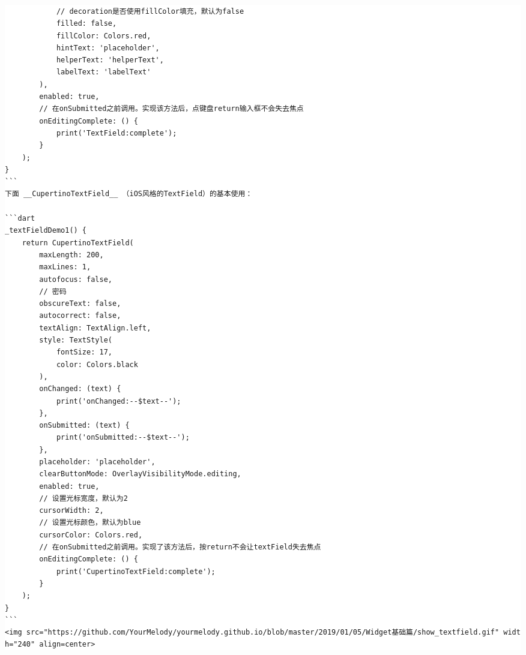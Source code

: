 	            // decoration是否使用fillColor填充，默认为false
	            filled: false,
	            fillColor: Colors.red,
	            hintText: 'placeholder',
	            helperText: 'helperText',
	            labelText: 'labelText'
	        ),
	        enabled: true,
	        // 在onSubmitted之前调用。实现该方法后，点键盘return输入框不会失去焦点
	        onEditingComplete: () {
	            print('TextField:complete');
	        }
	    );
	}
	```
	下面 __CupertinoTextField__ （iOS风格的TextField）的基本使用：
	
	```dart
	_textFieldDemo1() {
	    return CupertinoTextField(
	        maxLength: 200,
	        maxLines: 1,
	        autofocus: false,
	        // 密码
	        obscureText: false,
	        autocorrect: false,
	        textAlign: TextAlign.left,
	        style: TextStyle(
	            fontSize: 17,
	            color: Colors.black
	        ),
	        onChanged: (text) {
	            print('onChanged:--$text--');
	        },
	        onSubmitted: (text) {
	            print('onSubmitted:--$text--');
	        },
	        placeholder: 'placeholder',
	        clearButtonMode: OverlayVisibilityMode.editing,
	        enabled: true,
	        // 设置光标宽度，默认为2
	        cursorWidth: 2,
	        // 设置光标颜色，默认为blue
	        cursorColor: Colors.red,
	        // 在onSubmitted之前调用。实现了该方法后，按return不会让textField失去焦点
	        onEditingComplete: () {
	            print('CupertinoTextField:complete');
	        }
	    );
	}
	```
	<img src="https://github.com/YourMelody/yourmelody.github.io/blob/master/2019/01/05/Widget基础篇/show_textfield.gif" width="240" align=center>
